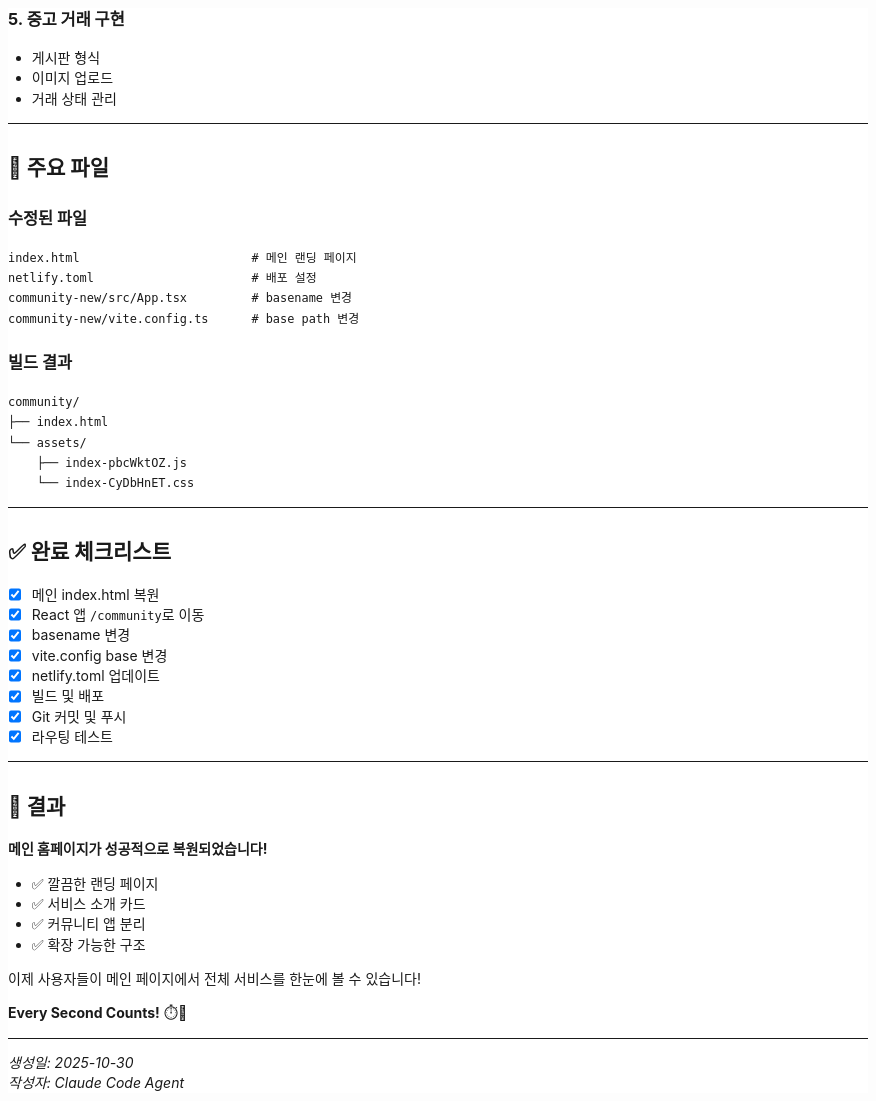 ### 5. **중고 거래 구현**
- 게시판 형식
- 이미지 업로드
- 거래 상태 관리

---

## 📝 주요 파일

### 수정된 파일
```
index.html                        # 메인 랜딩 페이지
netlify.toml                      # 배포 설정
community-new/src/App.tsx         # basename 변경
community-new/vite.config.ts      # base path 변경
```

### 빌드 결과
```
community/
├── index.html
└── assets/
    ├── index-pbcWktOZ.js
    └── index-CyDbHnET.css
```

---

## ✅ 완료 체크리스트

- [x] 메인 index.html 복원
- [x] React 앱 `/community`로 이동
- [x] basename 변경
- [x] vite.config base 변경
- [x] netlify.toml 업데이트
- [x] 빌드 및 배포
- [x] Git 커밋 및 푸시
- [x] 라우팅 테스트

---

## 🎉 결과

**메인 홈페이지가 성공적으로 복원되었습니다!**

- ✅ 깔끔한 랜딩 페이지
- ✅ 서비스 소개 카드
- ✅ 커뮤니티 앱 분리
- ✅ 확장 가능한 구조

이제 사용자들이 메인 페이지에서 전체 서비스를 한눈에 볼 수 있습니다!

**Every Second Counts!** ⏱️🏃

---

*생성일: 2025-10-30*  
*작성자: Claude Code Agent*
